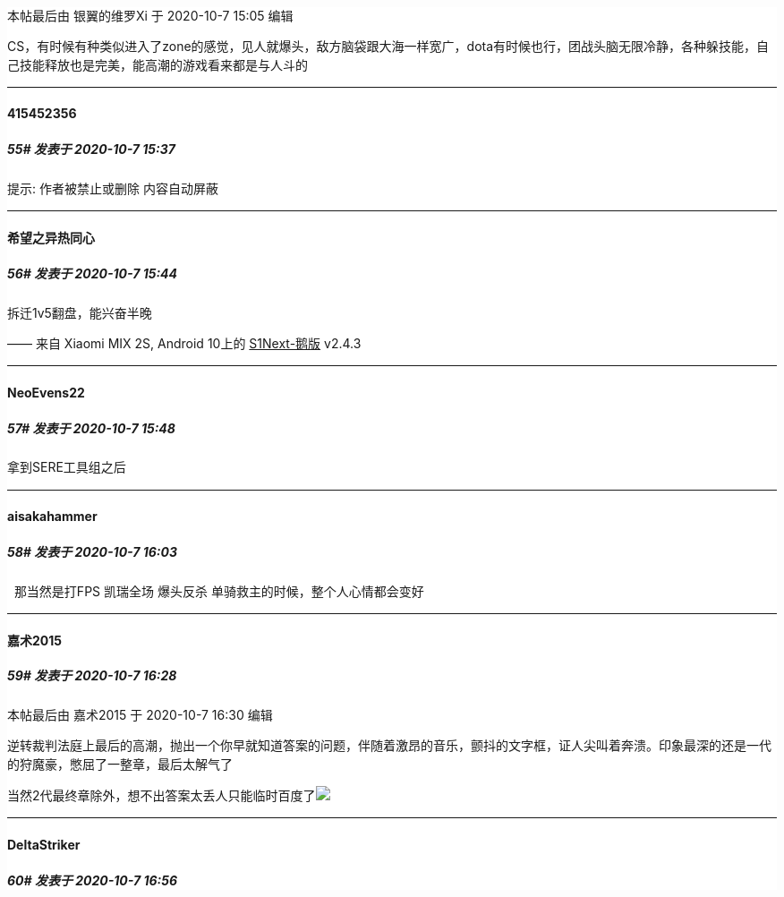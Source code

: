 
 本帖最后由 银翼的维罗Xi 于 2020-10-7 15:05 编辑 

CS，有时候有种类似进入了zone的感觉，见人就爆头，敌方脑袋跟大海一样宽广，dota有时候也行，团战头脑无限冷静，各种躲技能，自己技能释放也是完美，能高潮的游戏看来都是与人斗的


-----

####  415452356  
##### 55#       发表于 2020-10-7 15:37

提示: 作者被禁止或删除 内容自动屏蔽


-----

####  希望之异热同心  
##### 56#       发表于 2020-10-7 15:44


拆迁1v5翻盘，能兴奋半晚

—— 来自 Xiaomi MIX 2S, Android 10上的 [S1Next-鹅版](https://github.com/ykrank/S1-Next/releases) v2.4.3


-----

####  NeoEvens22  
##### 57#       发表于 2020-10-7 15:48


拿到SERE工具组之后


-----

####  aisakahammer  
##### 58#       发表于 2020-10-7 16:03


  那当然是打FPS 凯瑞全场 爆头反杀 单骑救主的时候，整个人心情都会变好


-----

####  嘉术2015  
##### 59#       发表于 2020-10-7 16:28


 本帖最后由 嘉术2015 于 2020-10-7 16:30 编辑 

逆转裁判法庭上最后的高潮，抛出一个你早就知道答案的问题，伴随着激昂的音乐，颤抖的文字框，证人尖叫着奔溃。印象最深的还是一代的狩魔豪，憋屈了一整章，最后太解气了

当然2代最终章除外，想不出答案太丢人只能临时百度了<img src="https://static.saraba1st.com/image/smiley/face2017/037.png" referrerpolicy="no-referrer">


-----

####  DeltaStriker  
##### 60#       发表于 2020-10-7 16:56
